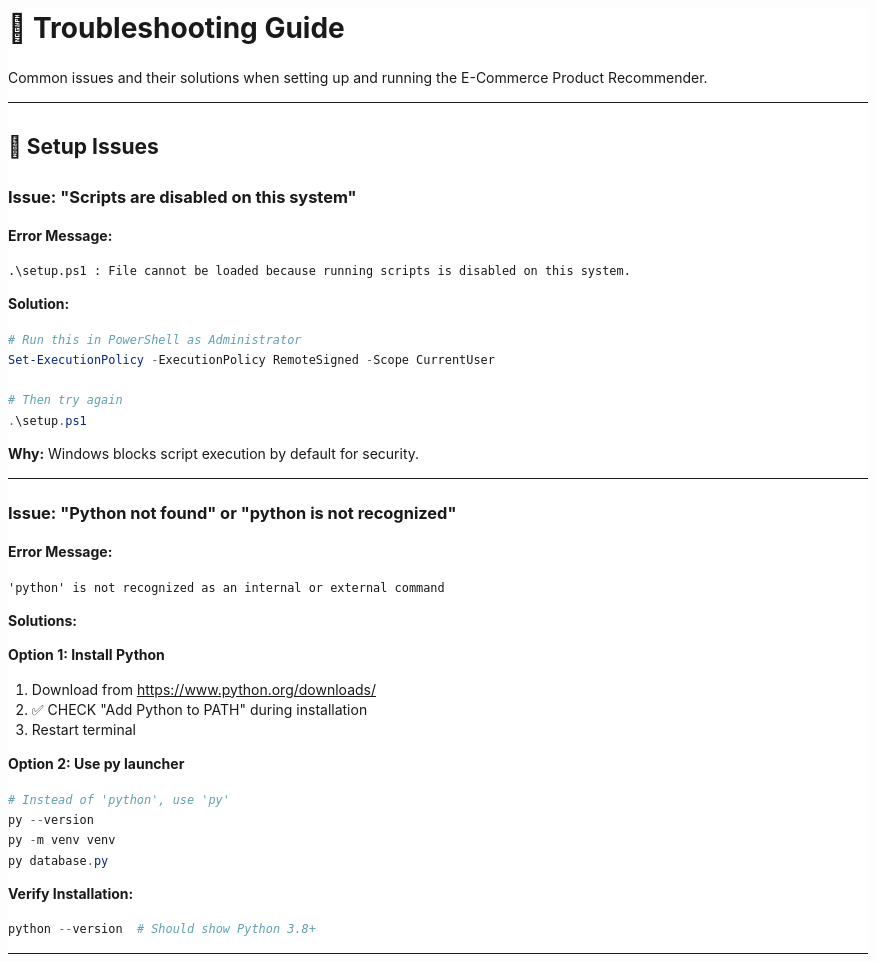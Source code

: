 # 🔧 Troubleshooting Guide

Common issues and their solutions when setting up and running the E-Commerce Product Recommender.

---

## 🚨 Setup Issues

### Issue: "Scripts are disabled on this system"

**Error Message:**
```
.\setup.ps1 : File cannot be loaded because running scripts is disabled on this system.
```

**Solution:**
```powershell
# Run this in PowerShell as Administrator
Set-ExecutionPolicy -ExecutionPolicy RemoteSigned -Scope CurrentUser

# Then try again
.\setup.ps1
```

**Why:** Windows blocks script execution by default for security.

---

### Issue: "Python not found" or "python is not recognized"

**Error Message:**
```
'python' is not recognized as an internal or external command
```

**Solutions:**

**Option 1: Install Python**
1. Download from https://www.python.org/downloads/
2. ✅ CHECK "Add Python to PATH" during installation
3. Restart terminal

**Option 2: Use py launcher**
```powershell
# Instead of 'python', use 'py'
py --version
py -m venv venv
py database.py
```

**Verify Installation:**
```powershell
python --version  # Should show Python 3.8+
```

---